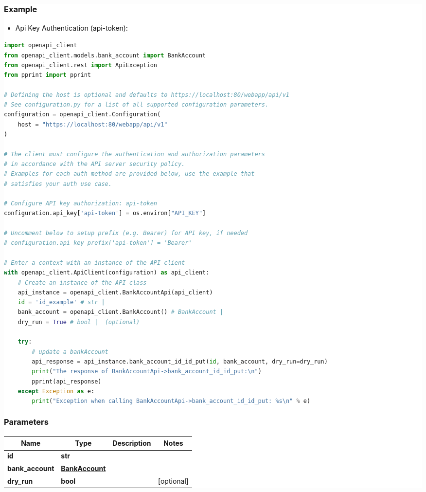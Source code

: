 ### Example

* Api Key Authentication (api-token):

```python
import openapi_client
from openapi_client.models.bank_account import BankAccount
from openapi_client.rest import ApiException
from pprint import pprint

# Defining the host is optional and defaults to https://localhost:80/webapp/api/v1
# See configuration.py for a list of all supported configuration parameters.
configuration = openapi_client.Configuration(
    host = "https://localhost:80/webapp/api/v1"
)

# The client must configure the authentication and authorization parameters
# in accordance with the API server security policy.
# Examples for each auth method are provided below, use the example that
# satisfies your auth use case.

# Configure API key authorization: api-token
configuration.api_key['api-token'] = os.environ["API_KEY"]

# Uncomment below to setup prefix (e.g. Bearer) for API key, if needed
# configuration.api_key_prefix['api-token'] = 'Bearer'

# Enter a context with an instance of the API client
with openapi_client.ApiClient(configuration) as api_client:
    # Create an instance of the API class
    api_instance = openapi_client.BankAccountApi(api_client)
    id = 'id_example' # str | 
    bank_account = openapi_client.BankAccount() # BankAccount | 
    dry_run = True # bool |  (optional)

    try:
        # update a bankAccount
        api_response = api_instance.bank_account_id_id_put(id, bank_account, dry_run=dry_run)
        print("The response of BankAccountApi->bank_account_id_id_put:\n")
        pprint(api_response)
    except Exception as e:
        print("Exception when calling BankAccountApi->bank_account_id_id_put: %s\n" % e)
```



### Parameters


Name | Type | Description  | Notes
------------- | ------------- | ------------- | -------------
 **id** | **str**|  | 
 **bank_account** | [**BankAccount**](BankAccount.md)|  | 
 **dry_run** | **bool**|  | [optional] 

